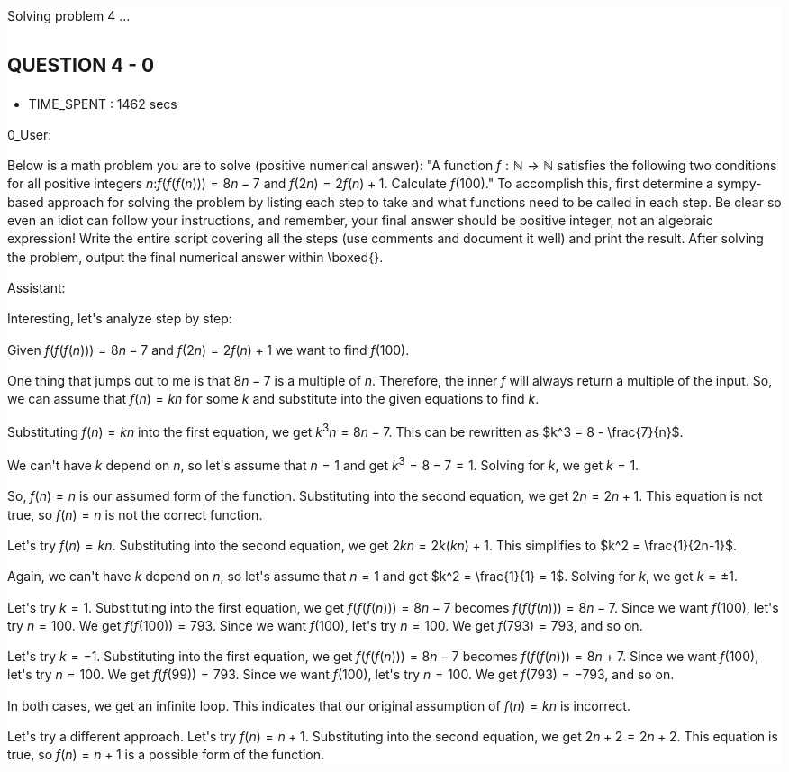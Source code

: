 Solving problem 4 ...



## QUESTION 4 - 0 
- TIME_SPENT : 1462 secs

0_User:

Below is a math problem you are to solve (positive numerical answer):
"A function $f: \mathbb N \to \mathbb N$ satisfies the following two conditions for all positive integers $n$:$f(f(f(n)))=8n-7$ and $f(2n)=2f(n)+1$. Calculate $f(100)$."
To accomplish this, first determine a sympy-based approach for solving the problem by listing each step to take and what functions need to be called in each step. Be clear so even an idiot can follow your instructions, and remember, your final answer should be positive integer, not an algebraic expression!
Write the entire script covering all the steps (use comments and document it well) and print the result. After solving the problem, output the final numerical answer within \boxed{}.

Assistant: 

Interesting, let's analyze step by step:



Given $f(f(f(n)))=8n-7$ and $f(2n)=2f(n)+1$ we want to find $f(100)$. 

One thing that jumps out to me is that $8n-7$ is a multiple of $n$. Therefore, the inner $f$ will always return a multiple of the input. So, we can assume that $f(n)=kn$ for some $k$ and substitute into the given equations to find $k$.

Substituting $f(n)=kn$ into the first equation, we get $k^3n = 8n - 7$. This can be rewritten as $k^3 = 8 - \frac{7}{n}$.

We can't have $k$ depend on $n$, so let's assume that $n=1$ and get $k^3 = 8 - 7 = 1$. Solving for $k$, we get $k = 1$.

So, $f(n) = n$ is our assumed form of the function. Substituting into the second equation, we get $2n = 2n + 1$. This equation is not true, so $f(n) = n$ is not the correct function.

Let's try $f(n) = kn$. Substituting into the second equation, we get $2kn = 2k(kn) + 1$. This simplifies to $k^2 = \frac{1}{2n-1}$.

Again, we can't have $k$ depend on $n$, so let's assume that $n=1$ and get $k^2 = \frac{1}{1} = 1$. Solving for $k$, we get $k = \pm 1$.

Let's try $k = 1$. Substituting into the first equation, we get $f(f(f(n)))=8n-7$ becomes $f(f(f(n)))=8n-7$. Since we want $f(100)$, let's try $n=100$. We get $f(f(100)) = 793$. Since we want $f(100)$, let's try $n=100$. We get $f(793) = 793$, and so on.

Let's try $k = -1$. Substituting into the first equation, we get $f(f(f(n)))=8n-7$ becomes $f(f(f(n)))=8n+7$. Since we want $f(100)$, let's try $n=100$. We get $f(f(99)) = 793$. Since we want $f(100)$, let's try $n=100$. We get $f(793) = -793$, and so on.

In both cases, we get an infinite loop. This indicates that our original assumption of $f(n) = kn$ is incorrect.

Let's try a different approach. Let's try $f(n) = n+1$. Substituting into the second equation, we get $2n+2 = 2n + 2$. This equation is true, so $f(n) = n+1$ is a possible form of the function.
